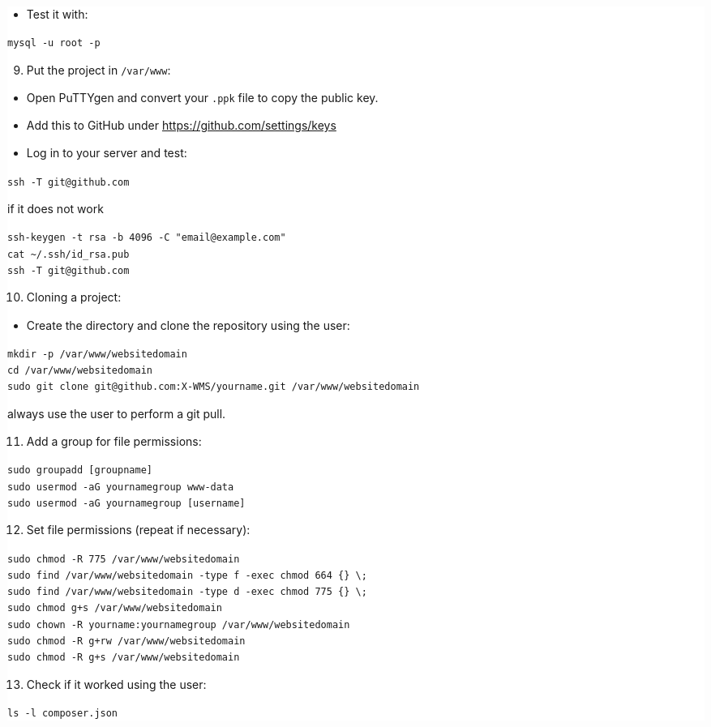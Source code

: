 - Test it with:

```
mysql -u root -p
```

9. Put the project in `/var/www`:
- Open PuTTYgen and convert your `.ppk` file to copy the public key.

- Add this to GitHub under https://github.com/settings/keys
- Log in to your server and test:

```
ssh -T git@github.com
```

if it does not work

```
ssh-keygen -t rsa -b 4096 -C "email@example.com"
cat ~/.ssh/id_rsa.pub
ssh -T git@github.com
```

10. Cloning a project:
- Create the directory and clone the repository using the user:

```
mkdir -p /var/www/websitedomain
cd /var/www/websitedomain
sudo git clone git@github.com:X-WMS/yourname.git /var/www/websitedomain
```

always use the user to perform a git pull.

11. Add a group for file permissions:

```
sudo groupadd [groupname]
sudo usermod -aG yournamegroup www-data
sudo usermod -aG yournamegroup [username]
```


12. Set file permissions (repeat if necessary):

```
sudo chmod -R 775 /var/www/websitedomain
sudo find /var/www/websitedomain -type f -exec chmod 664 {} \;
sudo find /var/www/websitedomain -type d -exec chmod 775 {} \;
sudo chmod g+s /var/www/websitedomain
sudo chown -R yourname:yournamegroup /var/www/websitedomain
sudo chmod -R g+rw /var/www/websitedomain
sudo chmod -R g+s /var/www/websitedomain
```

13. Check if it worked using the user:

```
ls -l composer.json
```
